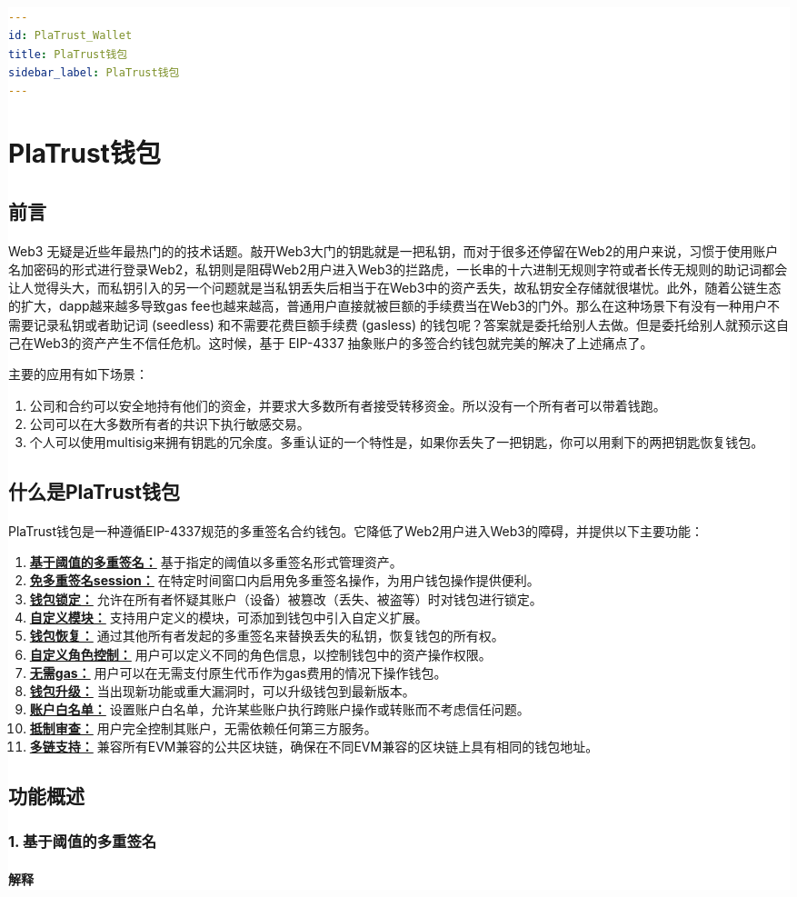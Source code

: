 ```yaml
---
id: PlaTrust_Wallet
title: PlaTrust钱包
sidebar_label: PlaTrust钱包
---
```




# PlaTrust钱包

## 前言

Web3 无疑是近些年最热门的的技术话题。敲开Web3大门的钥匙就是一把私钥，而对于很多还停留在Web2的用户来说，习惯于使用账户名加密码的形式进行登录Web2，私钥则是阻碍Web2用户进入Web3的拦路虎，一长串的十六进制无规则字符或者长传无规则的助记词都会让人觉得头大，而私钥引入的另一个问题就是当私钥丢失后相当于在Web3中的资产丢失，故私钥安全存储就很堪忧。此外，随着公链生态的扩大，dapp越来越多导致gas fee也越来越高，普通用户直接就被巨额的手续费当在Web3的门外。那么在这种场景下有没有一种用户不需要记录私钥或者助记词 (seedless) 和不需要花费巨额手续费 (gasless) 的钱包呢？答案就是委托给别人去做。但是委托给别人就预示这自己在Web3的资产产生不信任危机。这时候，基于 EIP-4337 抽象账户的多签合约钱包就完美的解决了上述痛点了。


主要的应用有如下场景：

1. 公司和合约可以安全地持有他们的资金，并要求大多数所有者接受转移资金。所以没有一个所有者可以带着钱跑。
2. 公司可以在大多数所有者的共识下执行敏感交易。
3. 个人可以使用multisig来拥有钥匙的冗余度。多重认证的一个特性是，如果你丢失了一把钥匙，你可以用剩下的两把钥匙恢复钱包。



## 什么是PlaTrust钱包

PlaTrust钱包是一种遵循EIP-4337规范的多重签名合约钱包。它降低了Web2用户进入Web3的障碍，并提供以下主要功能：

1. [**基于阈值的多重签名：**](#1.) 基于指定的阈值以多重签名形式管理资产。
2. [**免多重签名session：**](#2.) 在特定时间窗口内启用免多重签名操作，为用户钱包操作提供便利。 
3. [**钱包锁定：**](#3.) 允许在所有者怀疑其账户（设备）被篡改（丢失、被盗等）时对钱包进行锁定。
4. [**自定义模块：**](#4.) 支持用户定义的模块，可添加到钱包中引入自定义扩展。
5. [**钱包恢复：**](#5.) 通过其他所有者发起的多重签名来替换丢失的私钥，恢复钱包的所有权。
6. [**自定义角色控制：**](#6.) 用户可以定义不同的角色信息，以控制钱包中的资产操作权限。
7. [**无需gas：**](#7.) 用户可以在无需支付原生代币作为gas费用的情况下操作钱包。
8. [**钱包升级：**](#8.) 当出现新功能或重大漏洞时，可以升级钱包到最新版本。
9. [**账户白名单：**](#9.) 设置账户白名单，允许某些账户执行跨账户操作或转账而不考虑信任问题。
10. [**抵制审查：**](#10.) 用户完全控制其账户，无需依赖任何第三方服务。
11. [**多链支持：**](#11.) 兼容所有EVM兼容的公共区块链，确保在不同EVM兼容的区块链上具有相同的钱包地址。


## 功能概述

<span id="1."></span>

### 1. 基于阈值的多重签名

#### 解释
